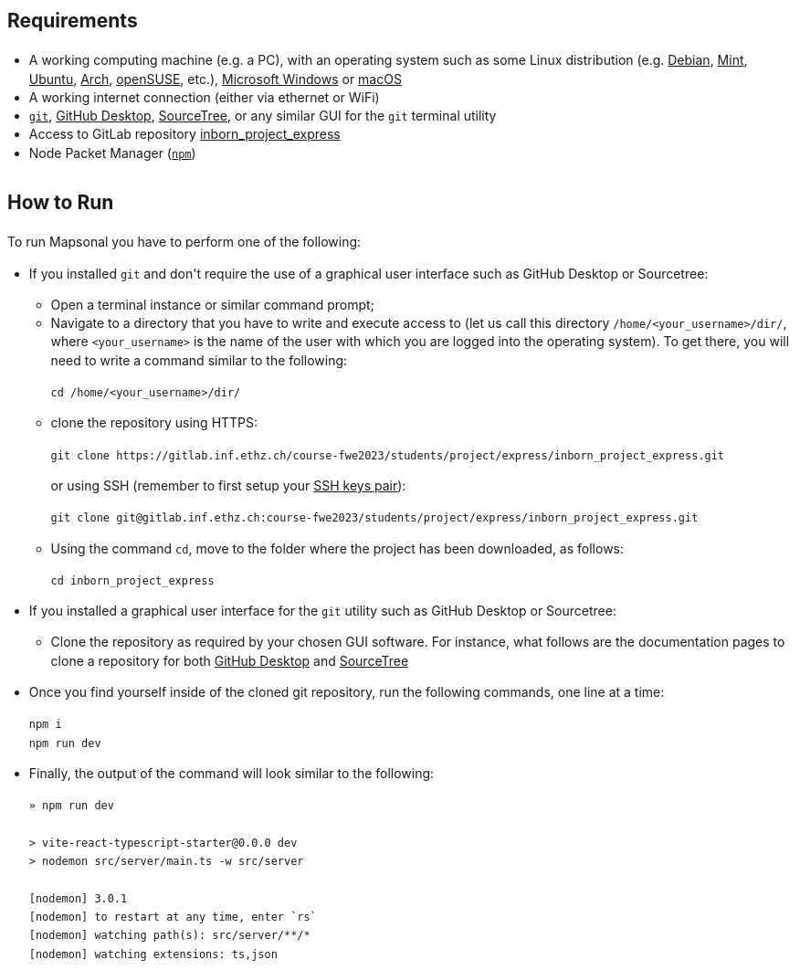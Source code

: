 
## Requirements
- A working computing machine (e.g. a PC), with an operating system such as some Linux distribution (e.g. [Debian](https://www.debian.org/), [Mint](https://www.linuxmint.com/), [Ubuntu](https://www.linuxmint.com/), [Arch](https://archlinux.org/), [openSUSE](https://www.opensuse.org/), etc.), [Microsoft Windows](https://www.microsoft.com/windows/) or [macOS](https://support.apple.com/en-us/102662)
- A working internet connection (either via ethernet or WiFi)
- [`git`](https://git-scm.com/), [GitHub Desktop](https://desktop.github.com/), [SourceTree](https://www.sourcetreeapp.com/), or any similar GUI for the `git` terminal utility
- Access to GitLab repository [inborn_project_express](https://gitlab.inf.ethz.ch/course-fwe2023/students/project/express/inborn_project_express)
- Node Packet Manager ([`npm`](https://www.npmjs.com/))
## How to Run
To run Mapsonal you have to perform one of the following:
- If you installed `git` and don't require the use of a graphical user interface such as GitHub Desktop or Sourcetree:
  - Open a terminal instance or similar command prompt;
  - Navigate to a directory that you have to write and execute access to (let us call this directory `/home/<your_username>/dir/`, where `<your_username>` is the name of the user with which you are logged into the operating system). To get there, you will need to write a command similar to the following:
    ```
    cd /home/<your_username>/dir/
    ```
  - clone the repository using HTTPS:
    ```
    git clone https://gitlab.inf.ethz.ch/course-fwe2023/students/project/express/inborn_project_express.git
    ```
    or using SSH (remember to first setup your [SSH keys pair](https://docs.gitlab.com/ee/user/ssh.html)):
    ```
    git clone git@gitlab.inf.ethz.ch:course-fwe2023/students/project/express/inborn_project_express.git
    ```
  - Using the command `cd`, move to the folder where the project has been downloaded, as follows:
    ```
    cd inborn_project_express
    ```
- If you installed a graphical user interface for the `git` utility such as GitHub Desktop or Sourcetree:
  - Clone the repository as required by your chosen GUI software. For instance, what follows are the documentation pages to clone a repository for both [GitHub Desktop](https://docs.github.com/en/desktop/adding-and-cloning-repositories/cloning-and-forking-repositories-from-github-desktop) and [SourceTree](https://confluence.atlassian.com/sourcetreekb/clone-a-repository-into-sourcetree-780870050.html)

- Once you find yourself inside of the cloned git repository, run the following commands, one line at a time:
  ```
  npm i
  npm run dev
  ```
- Finally, the output of the command will look similar to the following:
  ```
  » npm run dev  

  > vite-react-typescript-starter@0.0.0 dev
  > nodemon src/server/main.ts -w src/server

  [nodemon] 3.0.1
  [nodemon] to restart at any time, enter `rs`
  [nodemon] watching path(s): src/server/**/*
  [nodemon] watching extensions: ts,json
  ```